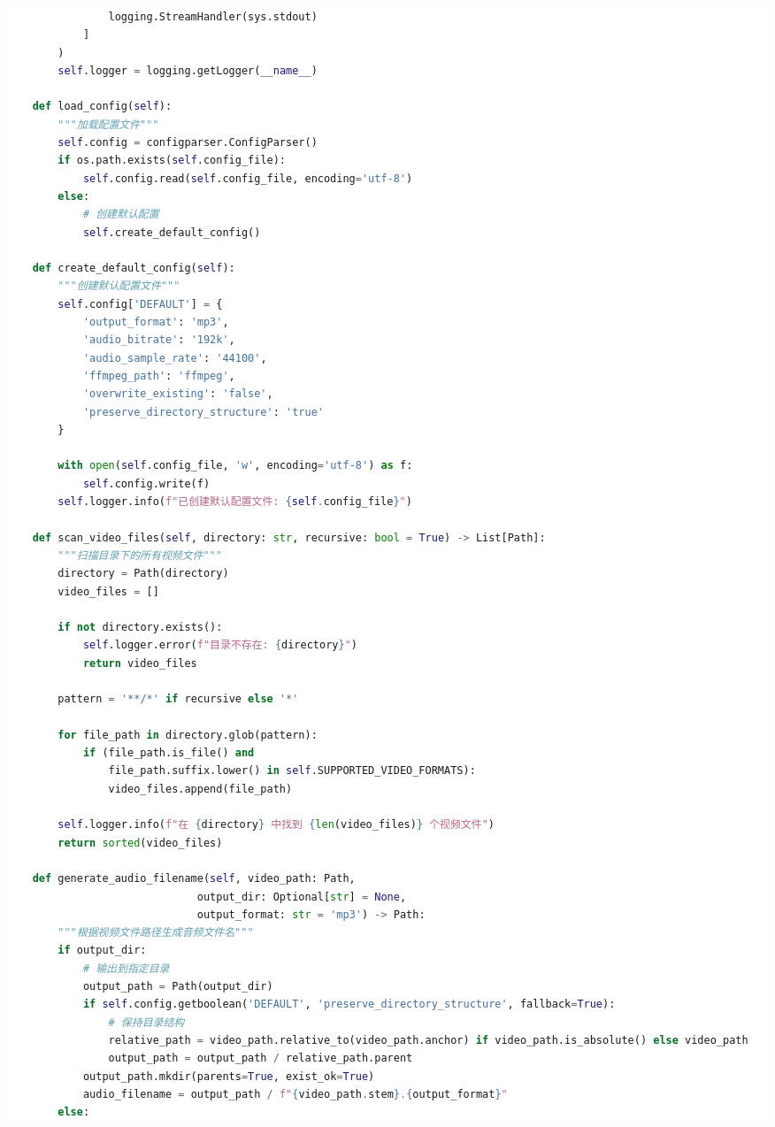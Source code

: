 ```python
                logging.StreamHandler(sys.stdout)
            ]
        )
        self.logger = logging.getLogger(__name__)
        
    def load_config(self):
        """加载配置文件"""
        self.config = configparser.ConfigParser()
        if os.path.exists(self.config_file):
            self.config.read(self.config_file, encoding='utf-8')
        else:
            # 创建默认配置
            self.create_default_config()
            
    def create_default_config(self):
        """创建默认配置文件"""
        self.config['DEFAULT'] = {
            'output_format': 'mp3',
            'audio_bitrate': '192k',
            'audio_sample_rate': '44100',
            'ffmpeg_path': 'ffmpeg',
            'overwrite_existing': 'false',
            'preserve_directory_structure': 'true'
        }
        
        with open(self.config_file, 'w', encoding='utf-8') as f:
            self.config.write(f)
        self.logger.info(f"已创建默认配置文件: {self.config_file}")
        
    def scan_video_files(self, directory: str, recursive: bool = True) -> List[Path]:
        """扫描目录下的所有视频文件"""
        directory = Path(directory)
        video_files = []
        
        if not directory.exists():
            self.logger.error(f"目录不存在: {directory}")
            return video_files
            
        pattern = '**/*' if recursive else '*'
        
        for file_path in directory.glob(pattern):
            if (file_path.is_file() and 
                file_path.suffix.lower() in self.SUPPORTED_VIDEO_FORMATS):
                video_files.append(file_path)
                
        self.logger.info(f"在 {directory} 中找到 {len(video_files)} 个视频文件")
        return sorted(video_files)
        
    def generate_audio_filename(self, video_path: Path, 
                              output_dir: Optional[str] = None,
                              output_format: str = 'mp3') -> Path:
        """根据视频文件路径生成音频文件名"""
        if output_dir:
            # 输出到指定目录
            output_path = Path(output_dir)
            if self.config.getboolean('DEFAULT', 'preserve_directory_structure', fallback=True):
                # 保持目录结构
                relative_path = video_path.relative_to(video_path.anchor) if video_path.is_absolute() else video_path
                output_path = output_path / relative_path.parent
            output_path.mkdir(parents=True, exist_ok=True)
            audio_filename = output_path / f"{video_path.stem}.{output_format}"
        else:
```